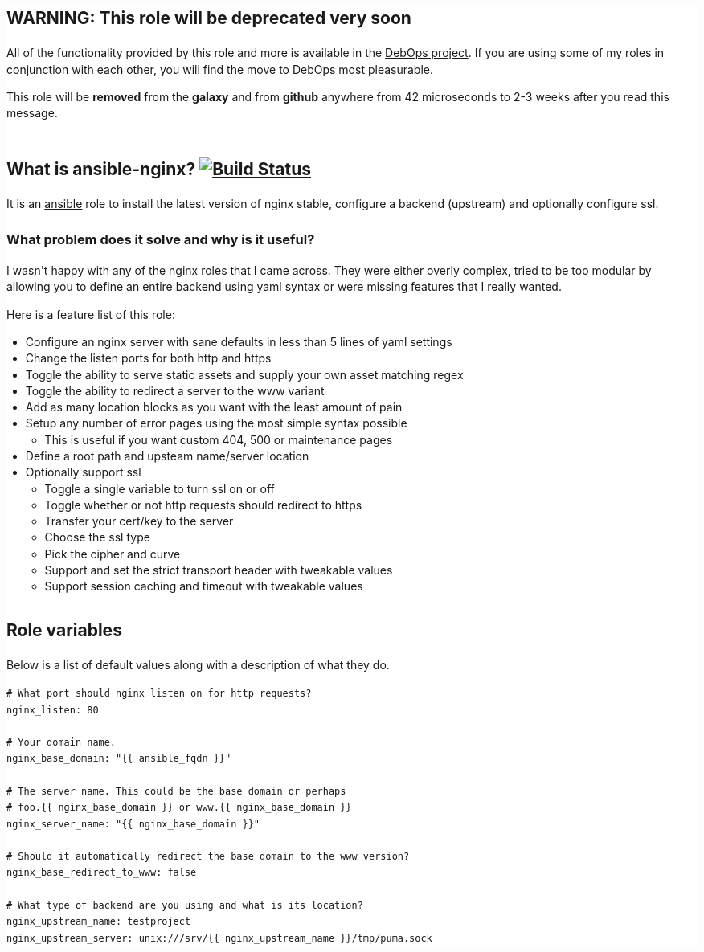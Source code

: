 ## WARNING: This role will be deprecated very soon

All of the functionality provided by this role and more is available in the [DebOps project](http://debops.org). If you are using some of my roles in conjunction with each other, you will find the move to DebOps most pleasurable.

This role will be **removed** from the **galaxy** and from **github** anywhere from 42 microseconds to 2-3 weeks after you read this message.

---


## What is ansible-nginx? [![Build Status](https://secure.travis-ci.org/nickjj/ansible-nginx.png)](http://travis-ci.org/nickjj/ansible-nginx)

It is an [ansible](http://www.ansible.com/home) role to install the latest version of nginx stable, configure a backend (upstream) and optionally configure ssl.

### What problem does it solve and why is it useful?

I wasn't happy with any of the nginx roles that I came across. They were either overly complex, tried to be too modular by allowing you to define an entire backend using yaml syntax or were missing features that I really wanted.

Here is a feature list of this role:

- Configure an nginx server with sane defaults in less than 5 lines of yaml settings
- Change the listen ports for both http and https
- Toggle the ability to serve static assets and supply your own asset matching regex
- Toggle the ability to redirect a server to the www variant
- Add as many location blocks as you want with the least amount of pain
- Setup any number of error pages using the most simple syntax possible
  - This is useful if you want custom 404, 500 or maintenance pages
- Define a root path and upsteam name/server location
- Optionally support ssl
  - Toggle a single variable to turn ssl on or off
  - Toggle whether or not http requests should redirect to https
  - Transfer your cert/key to the server
  - Choose the ssl type
  - Pick the cipher and curve
  - Support and set the strict transport header with tweakable values
  - Support session caching and timeout with tweakable values

## Role variables

Below is a list of default values along with a description of what they do.

```
# What port should nginx listen on for http requests?
nginx_listen: 80

# Your domain name.
nginx_base_domain: "{{ ansible_fqdn }}"

# The server name. This could be the base domain or perhaps
# foo.{{ nginx_base_domain }} or www.{{ nginx_base_domain }}
nginx_server_name: "{{ nginx_base_domain }}"

# Should it automatically redirect the base domain to the www version?
nginx_base_redirect_to_www: false

# What type of backend are you using and what is its location?
nginx_upstream_name: testproject
nginx_upstream_server: unix:///srv/{{ nginx_upstream_name }}/tmp/puma.sock
```
